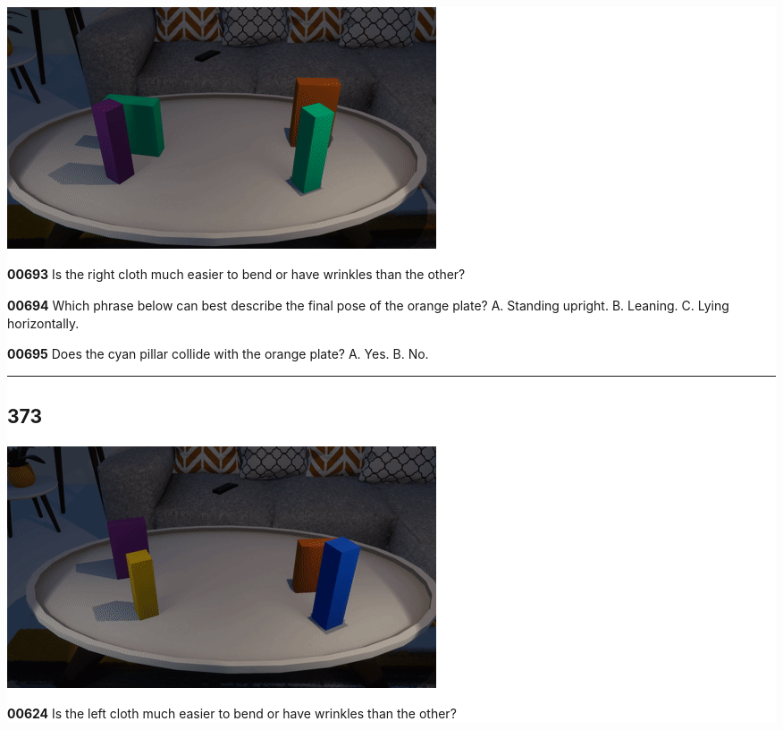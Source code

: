 ![372](./cloth/372.gif)

**00693**
Is the right cloth much easier to bend or have wrinkles than the other?

**00694**
Which phrase below can best describe the final pose of the orange plate?
A. Standing upright.
B. Leaning.
C. Lying horizontally.

**00695**
Does the cyan pillar collide with the orange plate?
A. Yes.
B. No.

----



## 373

![373](./cloth/373.gif)

**00624**
Is the left cloth much easier to bend or have wrinkles than the other?
